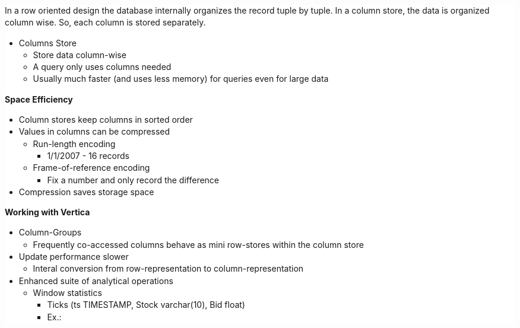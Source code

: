 In a row oriented design the database internally organizes the record tuple by tuple. In a column store, the data is organized column wise. So, each column is stored separately.

- Columns Store
  - Store data column-wise
  - A query only uses columns needed
  - Usually much faster (and uses less memory) for queries even for large data

**Space Efficiency**
- Column stores keep columns in sorted order
- Values in columns can be compressed
  - Run-length encoding
    - 1/1/2007 - 16 records
  - Frame-of-reference encoding
    - Fix a number and only record the difference
- Compression saves storage space

**Working with Vertica**
- Column-Groups
  - Frequently co-accessed columns behave as mini row-stores within the column store
- Update performance slower
  - Interal conversion from row-representation to column-representation
- Enhanced suite of analytical operations
  - Window statistics
    - Ticks (ts TIMESTAMP, Stock varchar(10), Bid float)
    - Ex.: